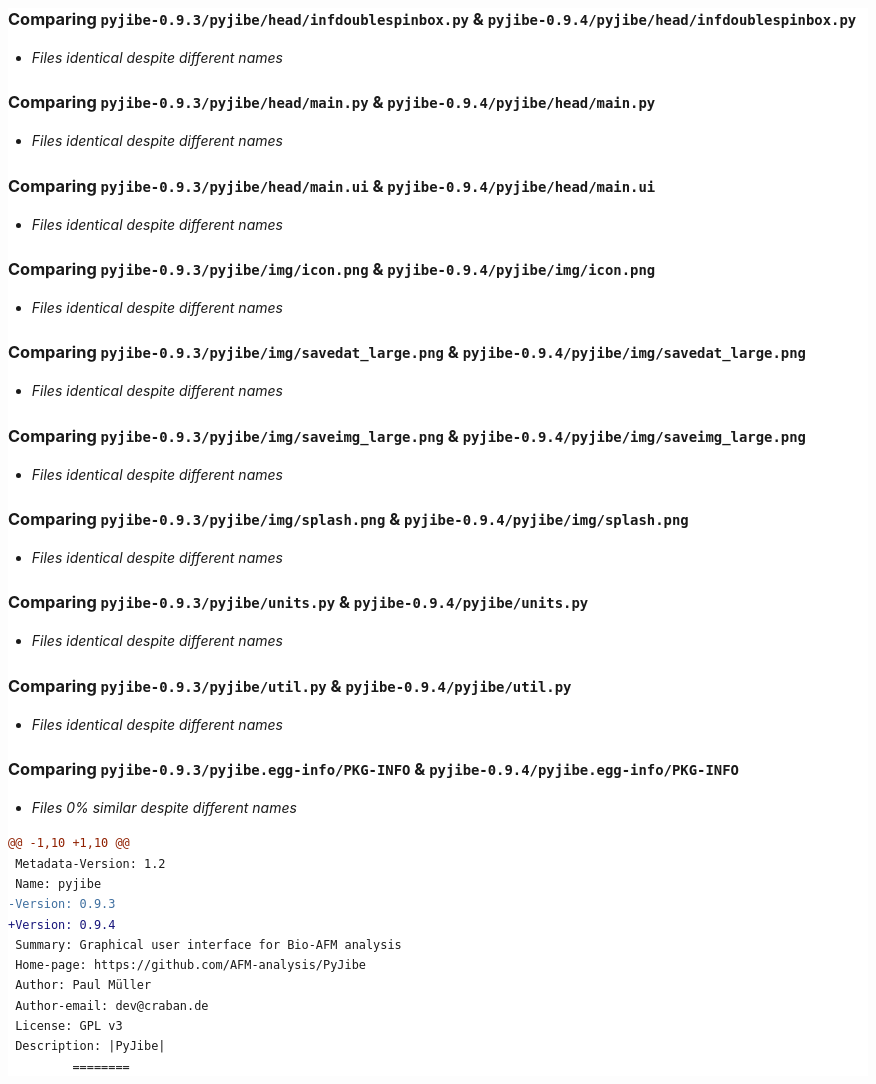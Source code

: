### Comparing `pyjibe-0.9.3/pyjibe/head/infdoublespinbox.py` & `pyjibe-0.9.4/pyjibe/head/infdoublespinbox.py`

 * *Files identical despite different names*

### Comparing `pyjibe-0.9.3/pyjibe/head/main.py` & `pyjibe-0.9.4/pyjibe/head/main.py`

 * *Files identical despite different names*

### Comparing `pyjibe-0.9.3/pyjibe/head/main.ui` & `pyjibe-0.9.4/pyjibe/head/main.ui`

 * *Files identical despite different names*

### Comparing `pyjibe-0.9.3/pyjibe/img/icon.png` & `pyjibe-0.9.4/pyjibe/img/icon.png`

 * *Files identical despite different names*

### Comparing `pyjibe-0.9.3/pyjibe/img/savedat_large.png` & `pyjibe-0.9.4/pyjibe/img/savedat_large.png`

 * *Files identical despite different names*

### Comparing `pyjibe-0.9.3/pyjibe/img/saveimg_large.png` & `pyjibe-0.9.4/pyjibe/img/saveimg_large.png`

 * *Files identical despite different names*

### Comparing `pyjibe-0.9.3/pyjibe/img/splash.png` & `pyjibe-0.9.4/pyjibe/img/splash.png`

 * *Files identical despite different names*

### Comparing `pyjibe-0.9.3/pyjibe/units.py` & `pyjibe-0.9.4/pyjibe/units.py`

 * *Files identical despite different names*

### Comparing `pyjibe-0.9.3/pyjibe/util.py` & `pyjibe-0.9.4/pyjibe/util.py`

 * *Files identical despite different names*

### Comparing `pyjibe-0.9.3/pyjibe.egg-info/PKG-INFO` & `pyjibe-0.9.4/pyjibe.egg-info/PKG-INFO`

 * *Files 0% similar despite different names*

```diff
@@ -1,10 +1,10 @@
 Metadata-Version: 1.2
 Name: pyjibe
-Version: 0.9.3
+Version: 0.9.4
 Summary: Graphical user interface for Bio-AFM analysis
 Home-page: https://github.com/AFM-analysis/PyJibe
 Author: Paul Müller
 Author-email: dev@craban.de
 License: GPL v3
 Description: |PyJibe|
         ========
```
